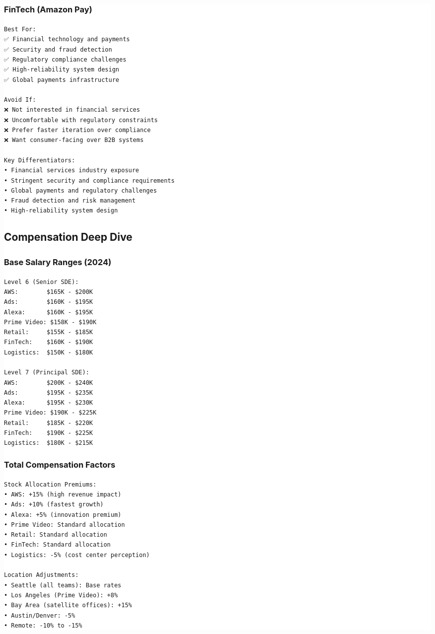 ### FinTech (Amazon Pay)
```
Best For:
✅ Financial technology and payments
✅ Security and fraud detection
✅ Regulatory compliance challenges
✅ High-reliability system design
✅ Global payments infrastructure

Avoid If:
❌ Not interested in financial services
❌ Uncomfortable with regulatory constraints
❌ Prefer faster iteration over compliance
❌ Want consumer-facing over B2B systems

Key Differentiators:
• Financial services industry exposure
• Stringent security and compliance requirements
• Global payments and regulatory challenges
• Fraud detection and risk management
• High-reliability system design
```

## Compensation Deep Dive

### Base Salary Ranges (2024)
```
Level 6 (Senior SDE):
AWS:        $165K - $200K
Ads:        $160K - $195K
Alexa:      $160K - $195K
Prime Video: $158K - $190K
Retail:     $155K - $185K
FinTech:    $160K - $190K
Logistics:  $150K - $180K

Level 7 (Principal SDE):
AWS:        $200K - $240K
Ads:        $195K - $235K
Alexa:      $195K - $230K
Prime Video: $190K - $225K
Retail:     $185K - $220K
FinTech:    $190K - $225K
Logistics:  $180K - $215K
```

### Total Compensation Factors
```
Stock Allocation Premiums:
• AWS: +15% (high revenue impact)
• Ads: +10% (fastest growth)
• Alexa: +5% (innovation premium)
• Prime Video: Standard allocation
• Retail: Standard allocation
• FinTech: Standard allocation
• Logistics: -5% (cost center perception)

Location Adjustments:
• Seattle (all teams): Base rates
• Los Angeles (Prime Video): +8%
• Bay Area (satellite offices): +15%
• Austin/Denver: -5%
• Remote: -10% to -15%
```